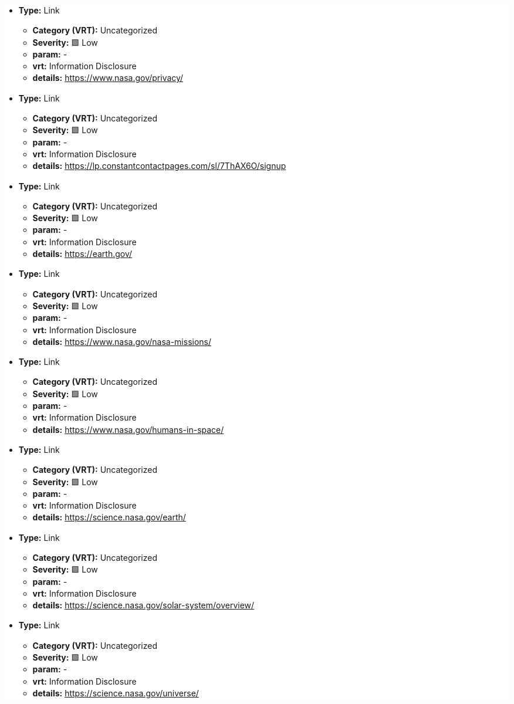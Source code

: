 - **Type:** Link
  - **Category (VRT):** Uncategorized
  - **Severity:** 🟩 Low
  - **param:** -
  - **vrt:** Information Disclosure
  - **details:** https://www.nasa.gov/privacy/

- **Type:** Link
  - **Category (VRT):** Uncategorized
  - **Severity:** 🟩 Low
  - **param:** -
  - **vrt:** Information Disclosure
  - **details:** https://lp.constantcontactpages.com/sl/7ThAX6O/signup

- **Type:** Link
  - **Category (VRT):** Uncategorized
  - **Severity:** 🟩 Low
  - **param:** -
  - **vrt:** Information Disclosure
  - **details:** https://earth.gov/

- **Type:** Link
  - **Category (VRT):** Uncategorized
  - **Severity:** 🟩 Low
  - **param:** -
  - **vrt:** Information Disclosure
  - **details:** https://www.nasa.gov/nasa-missions/

- **Type:** Link
  - **Category (VRT):** Uncategorized
  - **Severity:** 🟩 Low
  - **param:** -
  - **vrt:** Information Disclosure
  - **details:** https://www.nasa.gov/humans-in-space/

- **Type:** Link
  - **Category (VRT):** Uncategorized
  - **Severity:** 🟩 Low
  - **param:** -
  - **vrt:** Information Disclosure
  - **details:** https://science.nasa.gov/earth/

- **Type:** Link
  - **Category (VRT):** Uncategorized
  - **Severity:** 🟩 Low
  - **param:** -
  - **vrt:** Information Disclosure
  - **details:** https://science.nasa.gov/solar-system/overview/

- **Type:** Link
  - **Category (VRT):** Uncategorized
  - **Severity:** 🟩 Low
  - **param:** -
  - **vrt:** Information Disclosure
  - **details:** https://science.nasa.gov/universe/
